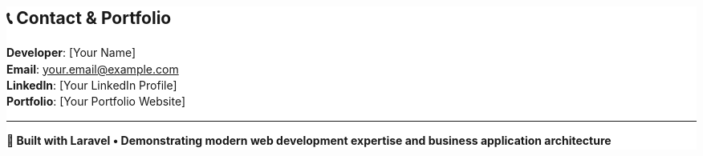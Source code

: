 ## 📞 **Contact & Portfolio**

**Developer**: [Your Name]  
**Email**: your.email@example.com  
**LinkedIn**: [Your LinkedIn Profile]  
**Portfolio**: [Your Portfolio Website]  

---

**🌟 Built with Laravel • Demonstrating modern web development expertise and business application architecture**
 